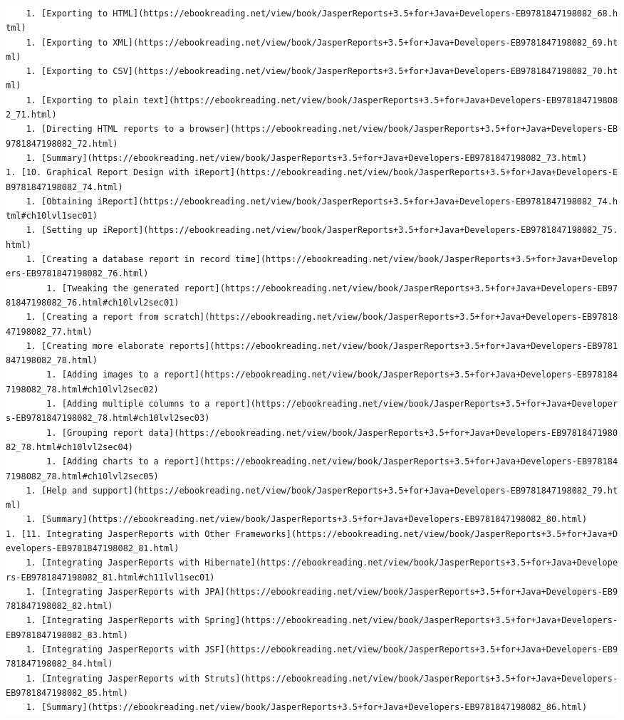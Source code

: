         1. [Exporting to HTML](https://ebookreading.net/view/book/JasperReports+3.5+for+Java+Developers-EB9781847198082_68.html)
        1. [Exporting to XML](https://ebookreading.net/view/book/JasperReports+3.5+for+Java+Developers-EB9781847198082_69.html)
        1. [Exporting to CSV](https://ebookreading.net/view/book/JasperReports+3.5+for+Java+Developers-EB9781847198082_70.html)
        1. [Exporting to plain text](https://ebookreading.net/view/book/JasperReports+3.5+for+Java+Developers-EB9781847198082_71.html)
        1. [Directing HTML reports to a browser](https://ebookreading.net/view/book/JasperReports+3.5+for+Java+Developers-EB9781847198082_72.html)
        1. [Summary](https://ebookreading.net/view/book/JasperReports+3.5+for+Java+Developers-EB9781847198082_73.html)
    1. [10. Graphical Report Design with iReport](https://ebookreading.net/view/book/JasperReports+3.5+for+Java+Developers-EB9781847198082_74.html)
        1. [Obtaining iReport](https://ebookreading.net/view/book/JasperReports+3.5+for+Java+Developers-EB9781847198082_74.html#ch10lvl1sec01)
        1. [Setting up iReport](https://ebookreading.net/view/book/JasperReports+3.5+for+Java+Developers-EB9781847198082_75.html)
        1. [Creating a database report in record time](https://ebookreading.net/view/book/JasperReports+3.5+for+Java+Developers-EB9781847198082_76.html)
            1. [Tweaking the generated report](https://ebookreading.net/view/book/JasperReports+3.5+for+Java+Developers-EB9781847198082_76.html#ch10lvl2sec01)
        1. [Creating a report from scratch](https://ebookreading.net/view/book/JasperReports+3.5+for+Java+Developers-EB9781847198082_77.html)
        1. [Creating more elaborate reports](https://ebookreading.net/view/book/JasperReports+3.5+for+Java+Developers-EB9781847198082_78.html)
            1. [Adding images to a report](https://ebookreading.net/view/book/JasperReports+3.5+for+Java+Developers-EB9781847198082_78.html#ch10lvl2sec02)
            1. [Adding multiple columns to a report](https://ebookreading.net/view/book/JasperReports+3.5+for+Java+Developers-EB9781847198082_78.html#ch10lvl2sec03)
            1. [Grouping report data](https://ebookreading.net/view/book/JasperReports+3.5+for+Java+Developers-EB9781847198082_78.html#ch10lvl2sec04)
            1. [Adding charts to a report](https://ebookreading.net/view/book/JasperReports+3.5+for+Java+Developers-EB9781847198082_78.html#ch10lvl2sec05)
        1. [Help and support](https://ebookreading.net/view/book/JasperReports+3.5+for+Java+Developers-EB9781847198082_79.html)
        1. [Summary](https://ebookreading.net/view/book/JasperReports+3.5+for+Java+Developers-EB9781847198082_80.html)
    1. [11. Integrating JasperReports with Other Frameworks](https://ebookreading.net/view/book/JasperReports+3.5+for+Java+Developers-EB9781847198082_81.html)
        1. [Integrating JasperReports with Hibernate](https://ebookreading.net/view/book/JasperReports+3.5+for+Java+Developers-EB9781847198082_81.html#ch11lvl1sec01)
        1. [Integrating JasperReports with JPA](https://ebookreading.net/view/book/JasperReports+3.5+for+Java+Developers-EB9781847198082_82.html)
        1. [Integrating JasperReports with Spring](https://ebookreading.net/view/book/JasperReports+3.5+for+Java+Developers-EB9781847198082_83.html)
        1. [Integrating JasperReports with JSF](https://ebookreading.net/view/book/JasperReports+3.5+for+Java+Developers-EB9781847198082_84.html)
        1. [Integrating JasperReports with Struts](https://ebookreading.net/view/book/JasperReports+3.5+for+Java+Developers-EB9781847198082_85.html)
        1. [Summary](https://ebookreading.net/view/book/JasperReports+3.5+for+Java+Developers-EB9781847198082_86.html)
